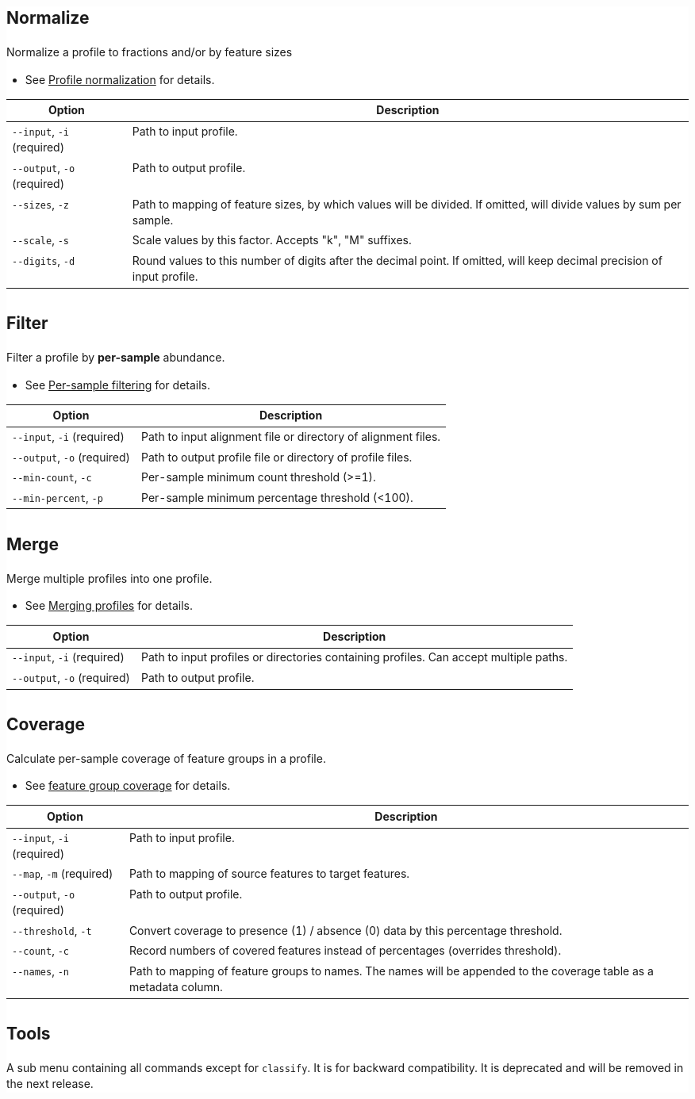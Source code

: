
## Normalize

Normalize a profile to fractions and/or by feature sizes

* See [Profile normalization](normalize.md) for details.

Option | Description
--- | ---
`--input`, `-i` (required) | Path to input profile.
`--output`, `-o` (required) | Path to output profile.
`--sizes`, `-z` | Path to mapping of feature sizes, by which values will be divided. If omitted, will divide values by sum per sample.
`--scale`, `-s` | Scale values by this factor. Accepts "k", "M" suffixes.
`--digits`, `-d` | Round values to this number of digits after the decimal point. If omitted, will keep decimal precision of input profile.


## Filter

Filter a profile by **per-sample** abundance.

* See [Per-sample filtering](filter.md) for details.

Option | Description
--- | ---
`--input`, `-i` (required) | Path to input alignment file or directory of alignment files.
`--output`, `-o` (required) | Path to output profile file or directory of profile files.
`--min-count`, `-c` | Per-sample minimum count threshold (>=1).
`--min-percent`, `-p` | Per-sample minimum percentage threshold (<100).


## Merge

Merge multiple profiles into one profile.

* See [Merging profiles](merge.md) for details.

Option | Description
--- | ---
`--input`, `-i` (required) | Path to input profiles or directories containing profiles. Can accept multiple paths.
`--output`, `-o` (required) | Path to output profile.


## Coverage

Calculate per-sample coverage of feature groups in a profile.

* See [feature group coverage](coverage.md) for details.

Option | Description
--- | ---
`--input`, `-i` (required) | Path to input profile.
`--map`, `-m` (required) | Path to mapping of source features to target features.
`--output`, `-o` (required) | Path to output profile.
`--threshold`, `-t` | Convert coverage to presence (1) / absence (0) data by this percentage threshold.
`--count`, `-c` | Record numbers of covered features instead of percentages (overrides threshold).
`--names`, `-n` | Path to mapping of feature groups to names. The names will be appended to the coverage table as a metadata column.


## Tools

A sub menu containing all commands except for `classify`. It is for backward compatibility. It is deprecated and will be removed in the next release.
